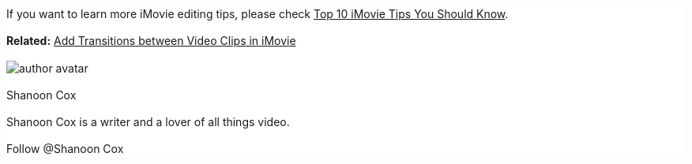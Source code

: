 If you want to learn more iMovie editing tips, please check [Top 10 iMovie Tips You Should Know](https://tools.techidaily.com/wondershare/filmora/download/).

**Related:** [Add Transitions between Video Clips in iMovie](https://tools.techidaily.com/wondershare/filmora/download/)

![author avatar](https://images.wondershare.com/filmora/article-images/shannon-cox.jpg)

Shanoon Cox

Shanoon Cox is a writer and a lover of all things video.

Follow @Shanoon Cox

<ins class="adsbygoogle"
     style="display:block"
     data-ad-format="autorelaxed"
     data-ad-client="ca-pub-7571918770474297"
     data-ad-slot="1223367746"></ins>

<ins class="adsbygoogle"
     style="display:block"
     data-ad-client="ca-pub-7571918770474297"
     data-ad-slot="8358498916"
     data-ad-format="auto"
     data-full-width-responsive="true"></ins>
